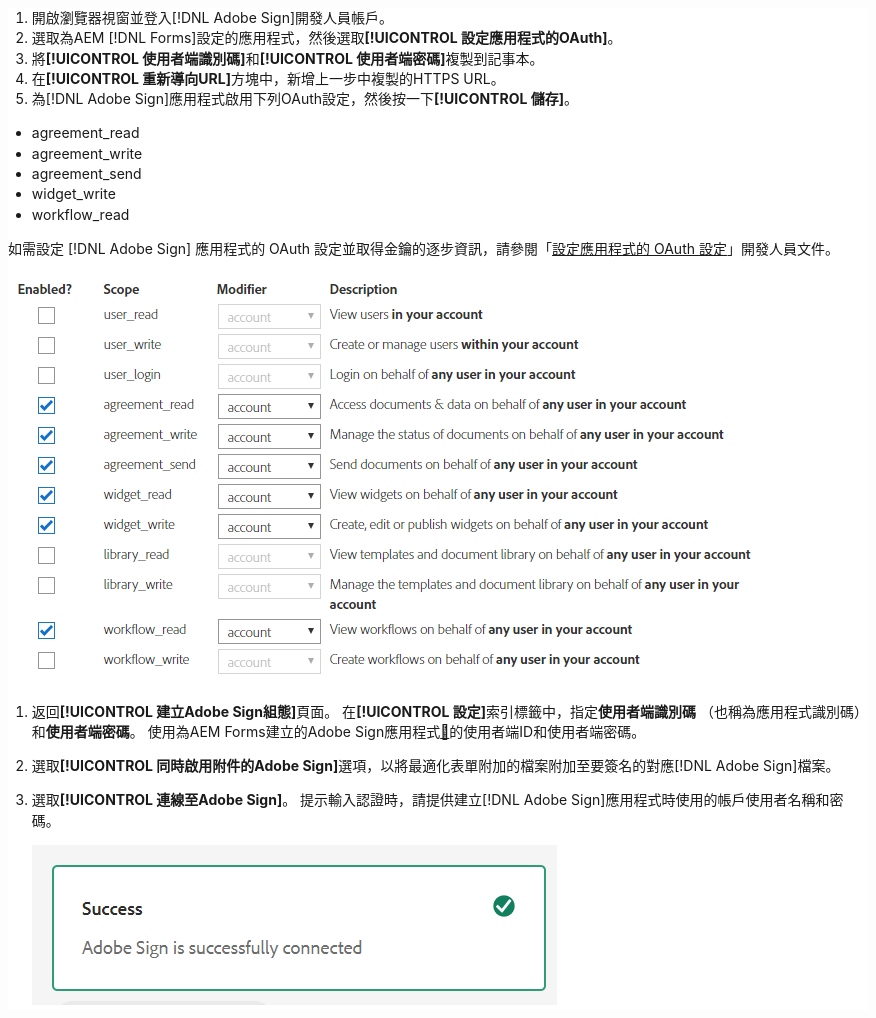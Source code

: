    1. 開啟瀏覽器視窗並登入[!DNL Adobe Sign]開發人員帳戶。
   1. 選取為AEM [!DNL Forms]設定的應用程式，然後選取&#x200B;**[!UICONTROL 設定應用程式的OAuth]**。
   1. 將&#x200B;**[!UICONTROL 使用者端識別碼]**&#x200B;和&#x200B;**[!UICONTROL 使用者端密碼]**&#x200B;複製到記事本。
   1. 在&#x200B;**[!UICONTROL 重新導向URL]**&#x200B;方塊中，新增上一步中複製的HTTPS URL。
   1. 為[!DNL Adobe Sign]應用程式啟用下列OAuth設定，然後按一下&#x200B;**[!UICONTROL 儲存]**。

   * agreement_read
   * agreement_write
   * agreement_send
   * widget_write
   * workflow_read

   如需設定 [!DNL Adobe Sign] 應用程式的 OAuth 設定並取得金鑰的逐步資訊，請參閱「[設定應用程式的 OAuth 設定](https://developer.adobe.com/apis/documentcloud/sign/docs.html#!adobedocs/adobe-sign/master/gstarted/configure_oauth.md)」開發人員文件。

   ![OAuth Config](assets/oauthconfig_new.png)



1. 返回&#x200B;**[!UICONTROL 建立Adobe Sign組態]**&#x200B;頁面。 在&#x200B;**[!UICONTROL 設定]**&#x200B;索引標籤中，指定&#x200B;**使用者端識別碼** （也稱為應用程式識別碼）和&#x200B;**使用者端密碼**。 使用為AEM Forms建立的Adobe Sign應用程式[&#128279;](https://opensource.adobe.com/acrobat-sign/developer_guide/helloworld.html#get-the-app-id-and-secret)的使用者端ID和使用者端密碼。

1. 選取&#x200B;**[!UICONTROL 同時啟用附件的Adobe Sign]**&#x200B;選項，以將最適化表單附加的檔案附加至要簽名的對應[!DNL Adobe Sign]檔案。

1. 選取&#x200B;**[!UICONTROL 連線至Adobe Sign]**。 提示輸入認證時，請提供建立[!DNL Adobe Sign]應用程式時使用的帳戶使用者名稱和密碼。

   ![Adobe Acrobat Sign雲端設定成功](assets/adobe-sign-cloud-configuration-success.png)
